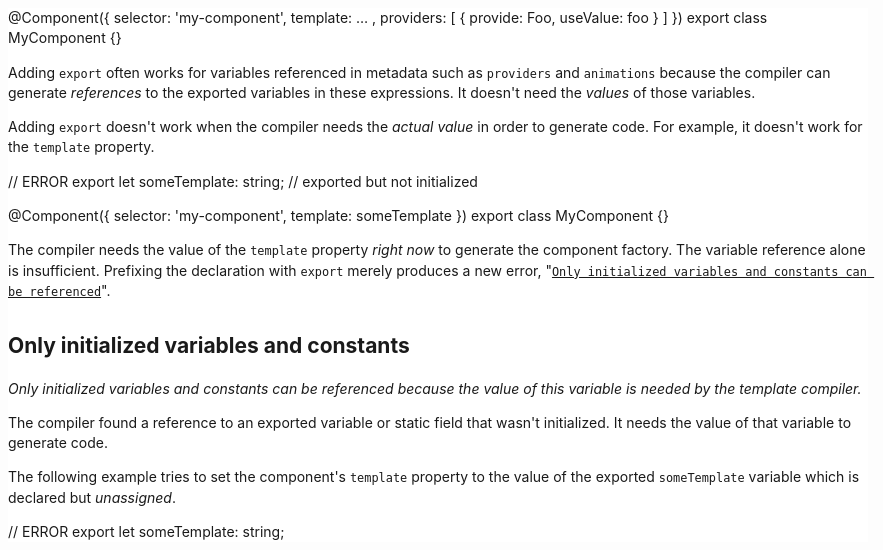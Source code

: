 &commat;Component({
  selector: 'my-component',
  template: &hellip; ,
  providers: [
    { provide: Foo, useValue: foo }
  ]
})
export class MyComponent {}

</code-example>

Adding `export` often works for variables referenced in metadata such as `providers` and `animations` because the compiler can generate *references* to the exported variables in these expressions. It doesn't need the *values* of those variables.

Adding `export` doesn't work when the compiler needs the *actual value*
in order to generate code.
For example, it doesn't work for the `template` property.

<code-example format="typescript" language="typescript">

// ERROR
export let someTemplate: string; // exported but not initialized

&commat;Component({
  selector: 'my-component',
  template: someTemplate
})
export class MyComponent {}

</code-example>

The compiler needs the value of the `template` property *right now* to generate the component factory.
The variable reference alone is insufficient.
Prefixing the declaration with `export` merely produces a new error, "[`Only initialized variables and constants can be referenced`](#only-initialized-variables)".

<a id="only-initialized-variables"></a>

## Only initialized variables and constants

<div class="alert is-helpful">

*Only initialized variables and constants can be referenced because the value of this variable is needed by the template compiler.*

</div>

The compiler found a reference to an exported variable or static field that wasn't initialized.
It needs the value of that variable to generate code.

The following example tries to set the component's `template` property to the value of the exported `someTemplate` variable which is declared but *unassigned*.

<code-example format="typescript" language="typescript">

// ERROR
export let someTemplate: string;
